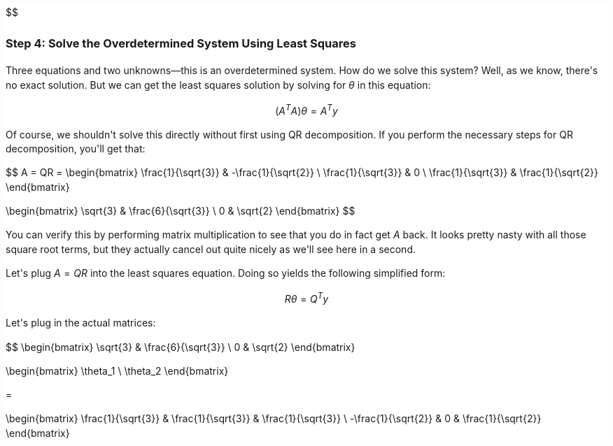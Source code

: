 $$

### Step 4: Solve the Overdetermined System Using Least Squares

Three equations and two unknowns—this is an overdetermined system. How do we solve this system? Well, as we know, there's no exact solution. But we can get the least squares solution by solving for $\theta$ in this equation:

$$
(A^TA)\theta = A^Ty
$$

Of course, we shouldn't solve this directly without first using QR decomposition. If you perform the necessary steps for QR decomposition, you'll get that:

$$
A = QR =
\begin{bmatrix}
\frac{1}{\sqrt{3}} & -\frac{1}{\sqrt{2}} \\
\frac{1}{\sqrt{3}} & 0 \\
\frac{1}{\sqrt{3}} & \frac{1}{\sqrt{2}}
\end{bmatrix}

\begin{bmatrix}
\sqrt{3} & \frac{6}{\sqrt{3}} \\
0 & \sqrt{2}
\end{bmatrix}
$$

You can verify this by performing matrix multiplication to see that you do in fact get $A$ back. It looks pretty nasty with all those square root terms, but they actually cancel out quite nicely as we'll see here in a second.

Let's plug $A = QR$ into the least squares equation. Doing so yields the following simplified form:

$$
R\theta = Q^Ty
$$

Let's plug in the actual matrices:

$$
\begin{bmatrix}
\sqrt{3} & \frac{6}{\sqrt{3}} \\
0 & \sqrt{2}
\end{bmatrix}

\begin{bmatrix}
\theta_1 \\
\theta_2
\end{bmatrix}

=

\begin{bmatrix}
\frac{1}{\sqrt{3}} & \frac{1}{\sqrt{3}} & \frac{1}{\sqrt{3}} \\
-\frac{1}{\sqrt{2}} & 0 & \frac{1}{\sqrt{2}}
\end{bmatrix}
